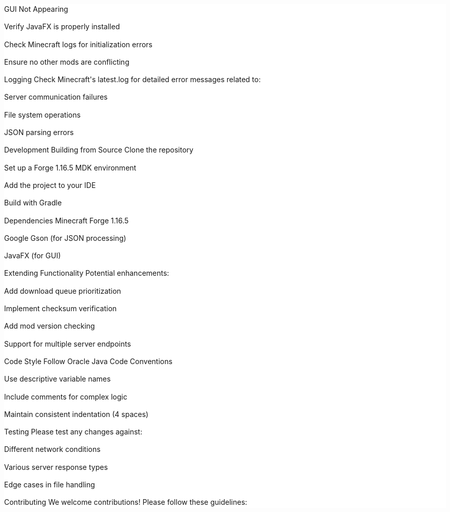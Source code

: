 GUI Not Appearing

Verify JavaFX is properly installed

Check Minecraft logs for initialization errors

Ensure no other mods are conflicting

Logging
Check Minecraft's latest.log for detailed error messages related to:

Server communication failures

File system operations

JSON parsing errors

Development
Building from Source
Clone the repository

Set up a Forge 1.16.5 MDK environment

Add the project to your IDE

Build with Gradle

Dependencies
Minecraft Forge 1.16.5

Google Gson (for JSON processing)

JavaFX (for GUI)

Extending Functionality
Potential enhancements:

Add download queue prioritization

Implement checksum verification

Add mod version checking

Support for multiple server endpoints

Code Style
Follow Oracle Java Code Conventions

Use descriptive variable names

Include comments for complex logic

Maintain consistent indentation (4 spaces)

Testing
Please test any changes against:

Different network conditions

Various server response types

Edge cases in file handling

Contributing
We welcome contributions! Please follow these guidelines:

